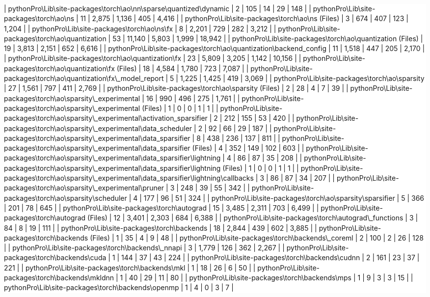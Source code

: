 | pythonPro\\Lib\\site-packages\\torch\\ao\\nn\\sparse\\quantized\\dynamic | 2 | 105 | 14 | 29 | 148 |
| pythonPro\\Lib\\site-packages\\torch\\ao\\ns | 11 | 2,875 | 1,136 | 405 | 4,416 |
| pythonPro\\Lib\\site-packages\\torch\\ao\\ns (Files) | 3 | 674 | 407 | 123 | 1,204 |
| pythonPro\\Lib\\site-packages\\torch\\ao\\ns\\fx | 8 | 2,201 | 729 | 282 | 3,212 |
| pythonPro\\Lib\\site-packages\\torch\\ao\\quantization | 53 | 11,140 | 5,803 | 1,999 | 18,942 |
| pythonPro\\Lib\\site-packages\\torch\\ao\\quantization (Files) | 19 | 3,813 | 2,151 | 652 | 6,616 |
| pythonPro\\Lib\\site-packages\\torch\\ao\\quantization\\backend_config | 11 | 1,518 | 447 | 205 | 2,170 |
| pythonPro\\Lib\\site-packages\\torch\\ao\\quantization\\fx | 23 | 5,809 | 3,205 | 1,142 | 10,156 |
| pythonPro\\Lib\\site-packages\\torch\\ao\\quantization\\fx (Files) | 18 | 4,584 | 1,780 | 723 | 7,087 |
| pythonPro\\Lib\\site-packages\\torch\\ao\\quantization\\fx\\_model_report | 5 | 1,225 | 1,425 | 419 | 3,069 |
| pythonPro\\Lib\\site-packages\\torch\\ao\\sparsity | 27 | 1,561 | 797 | 411 | 2,769 |
| pythonPro\\Lib\\site-packages\\torch\\ao\\sparsity (Files) | 2 | 28 | 4 | 7 | 39 |
| pythonPro\\Lib\\site-packages\\torch\\ao\\sparsity\\_experimental | 16 | 990 | 496 | 275 | 1,761 |
| pythonPro\\Lib\\site-packages\\torch\\ao\\sparsity\\_experimental (Files) | 1 | 0 | 0 | 1 | 1 |
| pythonPro\\Lib\\site-packages\\torch\\ao\\sparsity\\_experimental\\activation_sparsifier | 2 | 212 | 155 | 53 | 420 |
| pythonPro\\Lib\\site-packages\\torch\\ao\\sparsity\\_experimental\\data_scheduler | 2 | 92 | 66 | 29 | 187 |
| pythonPro\\Lib\\site-packages\\torch\\ao\\sparsity\\_experimental\\data_sparsifier | 8 | 438 | 236 | 137 | 811 |
| pythonPro\\Lib\\site-packages\\torch\\ao\\sparsity\\_experimental\\data_sparsifier (Files) | 4 | 352 | 149 | 102 | 603 |
| pythonPro\\Lib\\site-packages\\torch\\ao\\sparsity\\_experimental\\data_sparsifier\\lightning | 4 | 86 | 87 | 35 | 208 |
| pythonPro\\Lib\\site-packages\\torch\\ao\\sparsity\\_experimental\\data_sparsifier\\lightning (Files) | 1 | 0 | 0 | 1 | 1 |
| pythonPro\\Lib\\site-packages\\torch\\ao\\sparsity\\_experimental\\data_sparsifier\\lightning\\callbacks | 3 | 86 | 87 | 34 | 207 |
| pythonPro\\Lib\\site-packages\\torch\\ao\\sparsity\\_experimental\\pruner | 3 | 248 | 39 | 55 | 342 |
| pythonPro\\Lib\\site-packages\\torch\\ao\\sparsity\\scheduler | 4 | 177 | 96 | 51 | 324 |
| pythonPro\\Lib\\site-packages\\torch\\ao\\sparsity\\sparsifier | 5 | 366 | 201 | 78 | 645 |
| pythonPro\\Lib\\site-packages\\torch\\autograd | 15 | 3,485 | 2,311 | 703 | 6,499 |
| pythonPro\\Lib\\site-packages\\torch\\autograd (Files) | 12 | 3,401 | 2,303 | 684 | 6,388 |
| pythonPro\\Lib\\site-packages\\torch\\autograd\\_functions | 3 | 84 | 8 | 19 | 111 |
| pythonPro\\Lib\\site-packages\\torch\\backends | 18 | 2,844 | 439 | 602 | 3,885 |
| pythonPro\\Lib\\site-packages\\torch\\backends (Files) | 1 | 35 | 4 | 9 | 48 |
| pythonPro\\Lib\\site-packages\\torch\\backends\\_coreml | 2 | 100 | 2 | 26 | 128 |
| pythonPro\\Lib\\site-packages\\torch\\backends\\_nnapi | 3 | 1,779 | 126 | 362 | 2,267 |
| pythonPro\\Lib\\site-packages\\torch\\backends\\cuda | 1 | 144 | 37 | 43 | 224 |
| pythonPro\\Lib\\site-packages\\torch\\backends\\cudnn | 2 | 161 | 23 | 37 | 221 |
| pythonPro\\Lib\\site-packages\\torch\\backends\\mkl | 1 | 18 | 26 | 6 | 50 |
| pythonPro\\Lib\\site-packages\\torch\\backends\\mkldnn | 1 | 40 | 29 | 11 | 80 |
| pythonPro\\Lib\\site-packages\\torch\\backends\\mps | 1 | 9 | 3 | 3 | 15 |
| pythonPro\\Lib\\site-packages\\torch\\backends\\openmp | 1 | 4 | 0 | 3 | 7 |